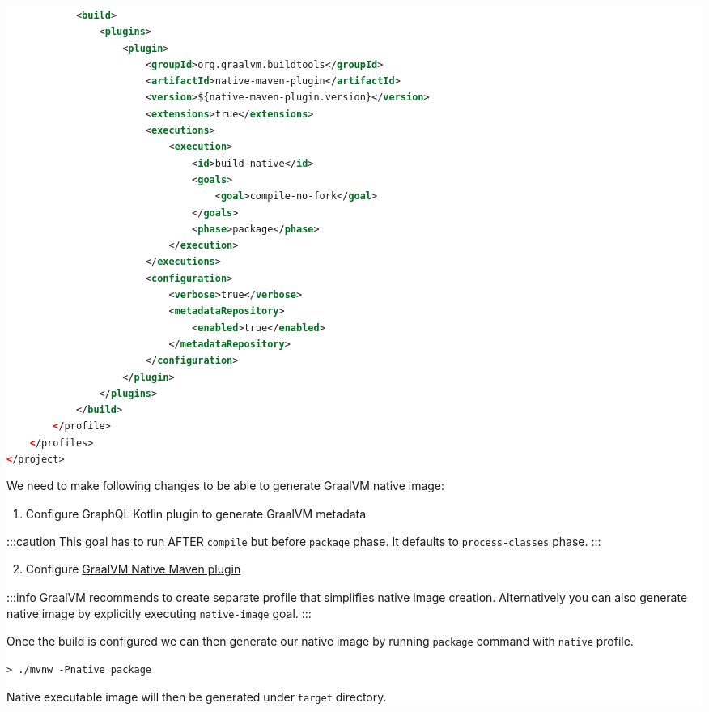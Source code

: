 ```xml
            <build>
                <plugins>
                    <plugin>
                        <groupId>org.graalvm.buildtools</groupId>
                        <artifactId>native-maven-plugin</artifactId>
                        <version>${native-maven-plugin.version}</version>
                        <extensions>true</extensions>
                        <executions>
                            <execution>
                                <id>build-native</id>
                                <goals>
                                    <goal>compile-no-fork</goal>
                                </goals>
                                <phase>package</phase>
                            </execution>
                        </executions>
                        <configuration>
                            <verbose>true</verbose>
                            <metadataRepository>
                                <enabled>true</enabled>
                            </metadataRepository>
                        </configuration>
                    </plugin>
                </plugins>
            </build>
        </profile>
    </profiles>
</project>
```

We need to make following changes to be able to generate GraalVM native image:

1. Configure GraphQL Kotlin plugin to generate GraalVM metadata

:::caution
This goal has to run AFTER `compile` but before `package` phase. It defaults to `process-classes` phase.
:::

2. Configure [GraalVM Native Maven plugin](https://graalvm.github.io/native-build-tools/latest/maven-plugin.html)

:::info
GraalVM recommends to create separate profile that simplifies native image creation. Alternatively you can also generate
native image by explicitly executing `native-image` goal.
:::

</TabItem>
</Tabs>

Once the build is configured we can then generate our native image by running `package` command with `native` profile.

```shell
> ./mvnw -Pnative package
```

Native executable image will then be generated under `target` directory.
